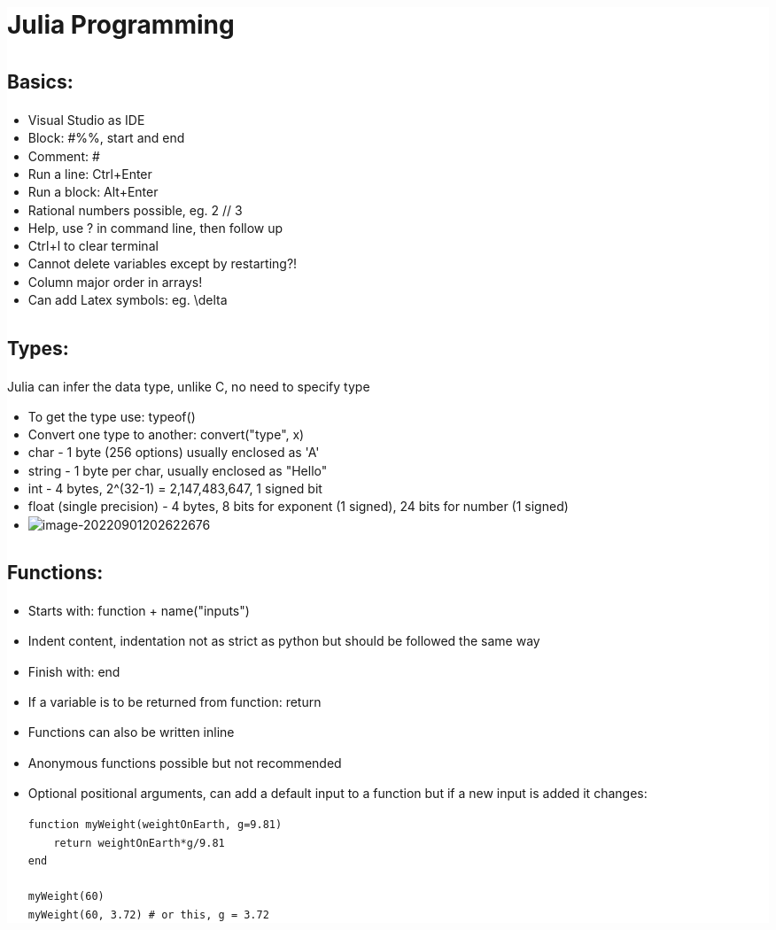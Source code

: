 



# Julia Programming 

## Basics:

- Visual Studio as IDE
- Block: #%%, start and end
- Comment: #
- Run a line: Ctrl+Enter
- Run a block: Alt+Enter
- Rational numbers possible, eg. 2 // 3
- Help, use ? in command line, then follow up
- Ctrl+l to clear terminal
- Cannot delete variables except by restarting?!
- Column major order in arrays!
- Can add Latex symbols: eg. \delta<tab>

## Types:

Julia can infer the data type, unlike C, no need to specify type

- To get the type use: typeof()
- Convert one type to another: convert("type", x)
- char - 1 byte (256 options) usually enclosed as 'A'
- string - 1 byte per char, usually enclosed as "Hello"
- int - 4 bytes, 2^(32-1) = 2,147,483,647, 1 signed bit
- float (single precision) - 4 bytes, 8 bits for exponent (1 signed), 24 bits for number (1 signed)
- ![image-20220901202622676](C:\Users\Johan\AppData\Roaming\Typora\typora-user-images\image-20220901202622676.png)

## Functions:

- Starts with: function + name("inputs")

- Indent content, indentation not as strict as python but should be followed the same way

- Finish with: end

- If a variable is to be returned from function: return

- Functions can also be written inline

- Anonymous functions possible but not recommended

- Optional positional arguments, can add a default input to a function but if a new input is added it changes: 

  ```
  function myWeight(weightOnEarth, g=9.81)
      return weightOnEarth*g/9.81
  end
  
  myWeight(60)
  myWeight(60, 3.72) # or this, g = 3.72
  ```
